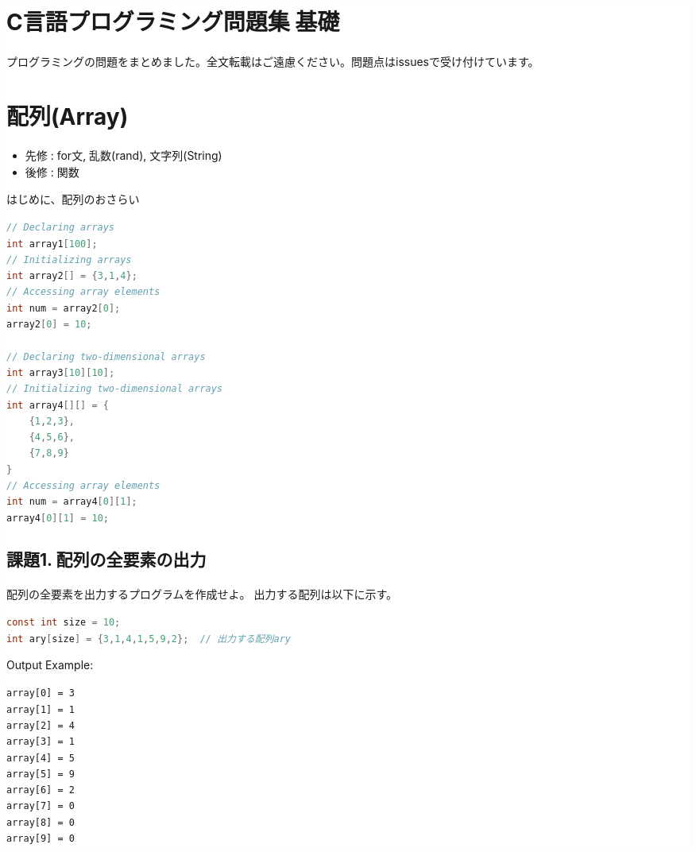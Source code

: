 
C言語プログラミング問題集 基礎
==========================

プログラミングの問題をまとめました。全文転載はご遠慮ください。問題点はissuesで受け付けています。

# 配列(Array)

- 先修 : for文, 乱数(rand), 文字列(String)
- 後修 : 関数

はじめに、配列のおさらい

~~~ c
// Declaring arrays
int array1[100];
// Initializing arrays
int array2[] = {3,1,4};
// Accessing array elements
int num = array2[0];
array2[0] = 10;

// Declaring two-dimensional arrays
int array3[10][10];
// Initializing two-dimensional arrays
int array4[][] = {
	{1,2,3},
	{4,5,6},
	{7,8,9}
}
// Accessing array elements
int num = array4[0][1];
array4[0][1] = 10;
~~~


## 課題1. 配列の全要素の出力

配列の全要素を出力するプログラムを作成せよ。
出力する配列は以下に示す。

~~~ c
const int size = 10;
int ary[size] = {3,1,4,1,5,9,2};  // 出力する配列ary
~~~

Output Example:

	array[0] = 3
	array[1] = 1
	array[2] = 4
	array[3] = 1
	array[4] = 5
	array[5] = 9
	array[6] = 2
	array[7] = 0
	array[8] = 0
	array[9] = 0
